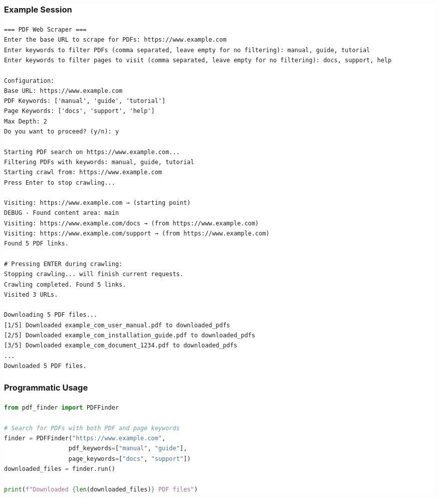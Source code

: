 ### Example Session
```
=== PDF Web Scraper ===
Enter the base URL to scrape for PDFs: https://www.example.com
Enter keywords to filter PDFs (comma separated, leave empty for no filtering): manual, guide, tutorial
Enter keywords to filter pages to visit (comma separated, leave empty for no filtering): docs, support, help

Configuration:
Base URL: https://www.example.com
PDF Keywords: ['manual', 'guide', 'tutorial']
Page Keywords: ['docs', 'support', 'help']
Max Depth: 2
Do you want to proceed? (y/n): y

Starting PDF search on https://www.example.com...
Filtering PDFs with keywords: manual, guide, tutorial
Starting crawl from: https://www.example.com
Press Enter to stop crawling...

Visiting: https://www.example.com → (starting point)
DEBUG - Found content area: main
Visiting: https://www.example.com/docs → (from https://www.example.com)
Visiting: https://www.example.com/support → (from https://www.example.com)
Found 5 PDF links.

# Pressing ENTER during crawling:
Stopping crawling... will finish current requests.
Crawling completed. Found 5 links.
Visited 3 URLs.

Downloading 5 PDF files...
[1/5] Downloaded example_com_user_manual.pdf to downloaded_pdfs
[2/5] Downloaded example_com_installation_guide.pdf to downloaded_pdfs
[3/5] Downloaded example_com_document_1234.pdf to downloaded_pdfs
...
Downloaded 5 PDF files.
```

### Programmatic Usage

```python
from pdf_finder import PDFFinder

# Search for PDFs with both PDF and page keywords
finder = PDFFinder("https://www.example.com", 
                  pdf_keywords=["manual", "guide"], 
                  page_keywords=["docs", "support"])
downloaded_files = finder.run()

print(f"Downloaded {len(downloaded_files)} PDF files")
```

